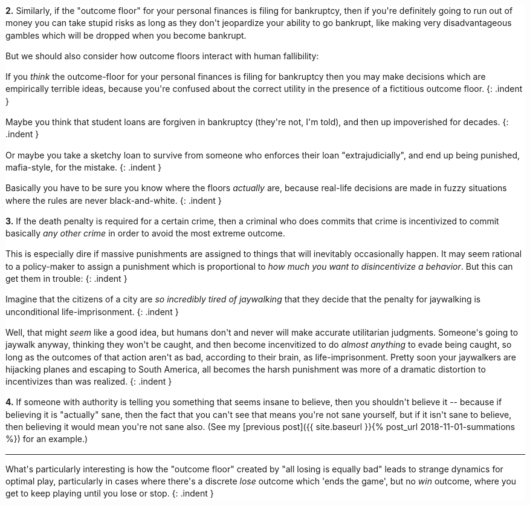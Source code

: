 **2.** Similarly, if the "outcome floor" for your personal finances is filing for bankruptcy, then if you're definitely going to run out of money you can take stupid risks as long as they don't jeopardize your ability to go bankrupt, like making very disadvantageous gambles which will be dropped when you become bankrupt.

But we should also consider how outcome floors interact with human fallibility:

If you _think_ the outcome-floor for your personal finances is filing for bankruptcy then you may make decisions which are empirically terrible ideas, because you're confused about the correct utility in the presence of a fictitious outcome floor.
{: .indent }

Maybe you think that student loans are forgiven in bankruptcy (they're not, I'm told), and then up impoverished for decades.
{: .indent }

Or maybe you take a sketchy loan to survive from someone who enforces their loan "extrajudicially", and end up being punished, mafia-style, for the mistake.
{: .indent }

Basically you have to be sure you know where the floors _actually_ are, because real-life decisions are made in fuzzy situations where the rules are never black-and-white.
{: .indent }

**3.** If the death penalty is required for a certain crime, then a criminal who does commits that crime is incentivized to commit basically _any other crime_ in order to avoid the most extreme outcome.

This is especially dire if massive punishments are assigned to things that will inevitably occasionally happen. It may seem rational to a policy-maker to assign a punishment which is proportional to _how much you want to disincentivize a behavior_. But this can get them in trouble:
{: .indent }

Imagine that the citizens of a city are _so incredibly tired of jaywalking_ that they decide that the penalty for jaywalking is unconditional life-imprisonment. 
{: .indent }

Well, that might _seem_ like a good idea, but humans don't and never will make accurate utilitarian judgments. Someone's going to jaywalk anyway, thinking they won't be caught, and then become incenvitized to do _almost anything_ to evade being caught, so long as the outcomes of that action aren't as bad, according to their brain, as life-imprisonment. Pretty soon your jaywalkers are hijacking planes and escaping to South America, all becomes the harsh punishment was more of a dramatic distortion to incentivizes than was realized.
{: .indent }

**4.** If someone with authority is telling you something that seems insane to believe, then you shouldn't believe it -- because if believing it is "actually" sane, then the fact that you can't see that means you're not sane yourself, but if it isn't sane to believe, then believing it would mean you're not sane also. (See my [previous post]({{ site.baseurl }}{% post_url 2018-11-01-summations %}) for an example.)

--------

What's particularly interesting is how the "outcome floor" created by "all losing is equally bad" leads to strange dynamics for optimal play, particularly in cases where there's a discrete _lose_ outcome which 'ends the game', but no _win_ outcome, where you get to keep playing until you lose or stop.
{: .indent }
